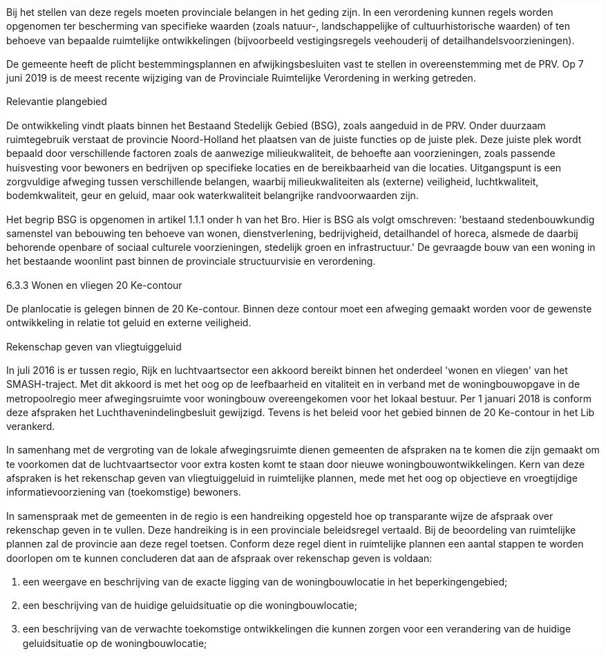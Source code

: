 Bij het stellen van deze regels moeten provinciale belangen in het geding zijn. In een verordening kunnen regels worden opgenomen ter bescherming van specifieke waarden (zoals natuur\-, landschappelijke of cultuurhistorische waarden) of ten behoeve van bepaalde ruimtelijke ontwikkelingen (bijvoorbeeld vestigingsregels veehouderij of detailhandelsvoorzieningen).

De gemeente heeft de plicht bestemmingsplannen en afwijkingsbesluiten vast te stellen in overeenstemming met de PRV. Op 7 juni 2019 is de meest recente wijziging van de Provinciale Ruimtelijke Verordening in werking getreden.

Relevantie plangebied

De ontwikkeling vindt plaats binnen het Bestaand Stedelijk Gebied (BSG), zoals aangeduid in de PRV. Onder duurzaam ruimtegebruik verstaat de provincie Noord\-Holland het plaatsen van de juiste functies op de juiste plek. Deze juiste plek wordt bepaald door verschillende factoren zoals de aanwezige milieukwaliteit, de behoefte aan voorzieningen, zoals passende huisvesting voor bewoners en bedrijven op specifieke locaties en de bereikbaarheid van die locaties. Uitgangspunt is een zorgvuldige afweging tussen verschillende belangen, waarbij milieukwaliteiten als (externe) veiligheid, luchtkwaliteit, bodemkwaliteit, geur en geluid, maar ook waterkwaliteit belangrijke randvoorwaarden zijn.

Het begrip BSG is opgenomen in artikel 1\.1\.1 onder h van het Bro. Hier is BSG als volgt omschreven: 'bestaand stedenbouwkundig samenstel van bebouwing ten behoeve van wonen, dienstverlening, bedrijvigheid, detailhandel of horeca, alsmede de daarbij behorende openbare of sociaal culturele voorzieningen, stedelijk groen en infrastructuur.' De gevraagde bouw van een woning in het bestaande woonlint past binnen de provinciale structuurvisie en verordening.

6\.3\.3 Wonen en vliegen 20 Ke\-contour

De planlocatie is gelegen binnen de 20 Ke\-contour. Binnen deze contour moet een afweging gemaakt worden voor de gewenste ontwikkeling in relatie tot geluid en externe veiligheid.

Rekenschap geven van vliegtuiggeluid

In juli 2016 is er tussen regio, Rijk en luchtvaartsector een akkoord bereikt binnen het onderdeel 'wonen en vliegen' van het SMASH\-traject. Met dit akkoord is met het oog op de leefbaarheid en vitaliteit en in verband met de woningbouwopgave in de metropoolregio meer afwegingsruimte voor woningbouw overeengekomen voor het lokaal bestuur. Per 1 januari 2018 is conform deze afspraken het Luchthavenindelingbesluit gewijzigd. Tevens is het beleid voor het gebied binnen de 20 Ke\-contour in het Lib verankerd.

In samenhang met de vergroting van de lokale afwegingsruimte dienen gemeenten de afspraken na te komen die zijn gemaakt om te voorkomen dat de luchtvaartsector voor extra kosten komt te staan door nieuwe woningbouwontwikkelingen. Kern van deze afspraken is het rekenschap geven van vliegtuiggeluid in ruimtelijke plannen, mede met het oog op objectieve en vroegtijdige informatievoorziening van (toekomstige) bewoners.

In samenspraak met de gemeenten in de regio is een handreiking opgesteld hoe op transparante wijze de afspraak over rekenschap geven in te vullen. Deze handreiking is in een provinciale beleidsregel vertaald. Bij de beoordeling van ruimtelijke plannen zal de provincie aan deze regel toetsen. Conform deze regel dient in ruimtelijke plannen een aantal stappen te worden doorlopen om te kunnen concluderen dat aan de afspraak over rekenschap geven is voldaan:

1. een weergave en beschrijving van de exacte ligging van de woningbouwlocatie in het beperkingengebied;

2. een beschrijving van de huidige geluidsituatie op die woningbouwlocatie;

3. een beschrijving van de verwachte toekomstige ontwikkelingen die kunnen zorgen voor een verandering van de huidige geluidsituatie op de woningbouwlocatie;
